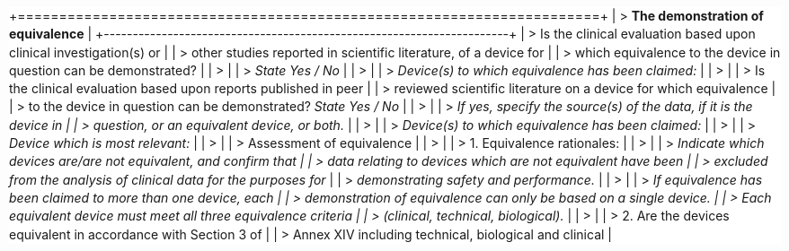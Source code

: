 +======================================================================+
| > **The demonstration of equivalence**                               |
+----------------------------------------------------------------------+
| > Is the clinical evaluation based upon clinical investigation(s) or |
| > other studies reported in scientific literature, of a device for   |
| > which equivalence to the device in question can be demonstrated?   |
| >                                                                    |
| > *State Yes / No*                                                   |
| >                                                                    |
| > *Device(s) to which equivalence has been claimed:*                 |
| >                                                                    |
| > Is the clinical evaluation based upon reports published in peer    |
| > reviewed scientific literature on a device for which equivalence   |
| > to the device in question can be demonstrated? *State Yes / No*    |
| >                                                                    |
| > *If yes, specify the source(s) of the data, if it is the device in |
| > question, or an equivalent device, or both.*                       |
| >                                                                    |
| > *Device(s) to which equivalence has been claimed:*                 |
| >                                                                    |
| > *Device which is most relevant:*                                   |
| >                                                                    |
| > Assessment of equivalence                                          |
| >                                                                    |
| > 1\. Equivalence rationales:                                        |
| >                                                                    |
| > *Indicate which devices are/are not equivalent, and confirm that   |
| > data relating to devices which are not equivalent have been        |
| > excluded from the analysis of clinical data for the purposes for*  |
| > *demonstrating safety and performance.*                            |
| >                                                                    |
| > *If equivalence has been claimed to more than one device, each     |
| > demonstration of equivalence can only be based on a single device. |
| > Each equivalent device must meet all three equivalence* *criteria  |
| > (clinical, technical, biological).*                                |
| >                                                                    |
| > 2\. Are the devices equivalent in accordance with Section 3 of     |
| > Annex XIV including technical, biological and clinical             |